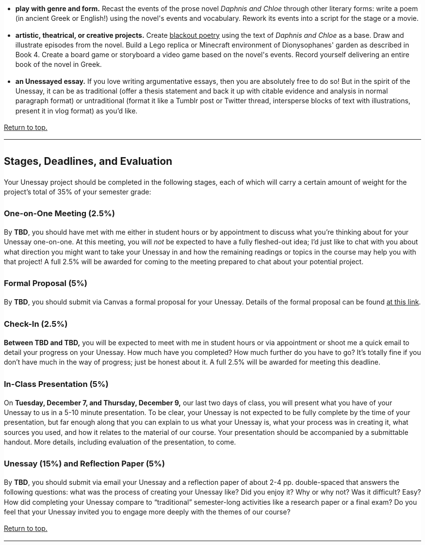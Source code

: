 * **play with genre and form.** Recast the events of the prose novel *Daphnis and Chloe* through other literary forms: write a poem (in ancient Greek or English!) using the novel's events and vocabulary. Rework its events into a script for the stage or a movie.

* **artistic, theatrical, or creative projects.** Create [blackout poetry](https://www.scholastic.com/teachers/blog-posts/john-depasquale/blackout-poetry/) using the text of *Daphnis and Chloe* as a base. Draw and illustrate episodes from the novel. Build a Lego replica or Minecraft environment of Dionysophanes' garden as described in Book 4. Create a board game or storyboard a video game based on the novel's events. Record yourself delivering an entire book of the novel in Greek.

* **an Unessayed essay.** If you love writing argumentative essays, then you are absolutely free to do so! But in the spirit of the Unessay, it can be as traditional (offer a thesis statement and back it up with citable evidence and analysis in normal paragraph format) or untraditional (format it like a Tumblr post or Twitter thread, intersperse blocks of text with illustrations, present it in vlog format) as you’d like.

[Return to top.](#top)

***

## Stages, Deadlines, and Evaluation

Your Unessay project should be completed in the following stages, each of which will carry a certain amount of weight for the project’s total of 35% of your semester grade:

### One-on-One Meeting (2.5%)
By **TBD**, you should have met with me either in student hours or by appointment to discuss what you’re thinking about for your Unessay one-on-one. At this meeting, you will *not* be expected to have a fully fleshed-out idea; I’d just like to chat with you about what direction you might want to take your Unessay in and how the remaining readings or topics in the course may help you with that project! A full 2.5% will be awarded for coming to the meeting prepared to chat about your potential project.

### Formal Proposal (5%)
By **TBD**, you should submit via Canvas a formal proposal for your Unessay. Details of the formal proposal can be found [at this link](unessay-proposal).

### Check-In (2.5%)
**Between TBD and TBD,** you will be expected to meet with me in student hours or via appointment or shoot me a quick email to detail your progress on your Unessay. How much have you completed? How much further do you have to go? It’s totally fine if you don’t have much in the way of progress; just be honest about it. A full 2.5% will be awarded for meeting this deadline.

### In-Class Presentation (5%)
On **Tuesday, December 7, and Thursday, December 9,** our last two days of class, you will present what you have of your Unessay to us in a 5-10 minute presentation. To be clear, your Unessay is not expected to be fully complete by the time of your presentation, but far enough along that you can explain to us what your Unessay is, what your process was in creating it, what sources you used, and how it relates to the material of our course. Your presentation should be accompanied by a submittable handout. More details, including evaluation of the presentation, to come.

### Unessay (15%) and Reflection Paper (5%)
By **TBD**, you should submit via email your Unessay and a reflection paper of about 2-4 pp. double-spaced that answers the following questions: what was the process of creating your Unessay like? Did you enjoy it? Why or why not? Was it difficult? Easy? How did completing your Unessay compare to “traditional” semester-long activities like a research paper or a final exam? Do you feel that your Unessay invited you to engage more deeply with the themes of our course?

[Return to top.](#top)

***
